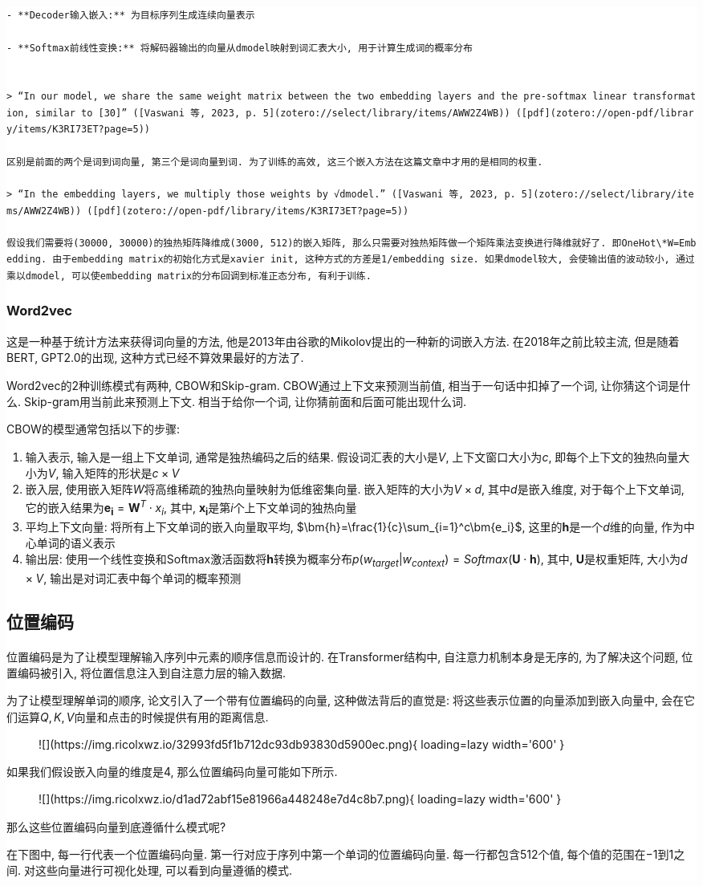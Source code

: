     - **Decoder输入嵌入:** 为目标序列生成连续向量表示
        
    - **Softmax前线性变换:** 将解码器输出的向量从dmodel映射到词汇表大小, 用于计算生成词的概率分布
        

    > “In our model, we share the same weight matrix between the two embedding layers and the pre-softmax linear transformation, similar to [30]” ([Vaswani 等, 2023, p. 5](zotero://select/library/items/AWW2Z4WB)) ([pdf](zotero://open-pdf/library/items/K3RI73ET?page=5))

    区别是前面的两个是词到词向量, 第三个是词向量到词. 为了训练的高效, 这三个嵌入方法在这篇文章中才用的是相同的权重.

    > “In the embedding layers, we multiply those weights by √dmodel.” ([Vaswani 等, 2023, p. 5](zotero://select/library/items/AWW2Z4WB)) ([pdf](zotero://open-pdf/library/items/K3RI73ET?page=5))

    假设我们需要将(30000, 30000)的独热矩阵降维成(3000, 512)的嵌入矩阵, 那么只需要对独热矩阵做一个矩阵乘法变换进行降维就好了. 即OneHot\*W=Embedding. 由于embedding matrix的初始化方式是xavier init, 这种方式的方差是1/embedding size. 如果dmodel较大, 会使输出值的波动较小, 通过乘以dmodel, 可以使embedding matrix的分布回调到标准正态分布, 有利于训练.

### Word2vec

这是一种基于统计方法来获得词向量的方法, 他是2013年由谷歌的Mikolov提出的一种新的词嵌入方法. 在2018年之前比较主流, 但是随着BERT, GPT2.0的出现, 这种方式已经不算效果最好的方法了.

Word2vec的2种训练模式有两种, CBOW和Skip-gram. CBOW通过上下文来预测当前值, 相当于一句话中扣掉了一个词, 让你猜这个词是什么. Skip-gram用当前此来预测上下文. 相当于给你一个词, 让你猜前面和后面可能出现什么词.

CBOW的模型通常包括以下的步骤:

1. 输入表示, 输入是一组上下文单词, 通常是独热编码之后的结果. 假设词汇表的大小是$V$, 上下文窗口大小为$c$, 即每个上下文的独热向量大小为$V$, 输入矩阵的形状是$c\times V$
2. 嵌入层, 使用嵌入矩阵$W$将高维稀疏的独热向量映射为低维密集向量. 嵌入矩阵的大小为$V\times d$, 其中$d$是嵌入维度, 对于每个上下文单词, 它的嵌入结果为$\bm{e_i}=\bm{W}^T\cdot x_i$, 其中, $\bm{x_i}$是第$i$个上下文单词的独热向量
3. 平均上下文向量: 将所有上下文单词的嵌入向量取平均, $\bm{h}=\frac{1}{c}\sum_{i=1}^c\bm{e_i}$, 这里的$\bm{h}$是一个$d$维的向量, 作为中心单词的语义表示
4. 输出层: 使用一个线性变换和Softmax激活函数将$\bm{h}$转换为概率分布$p(w_{target}|w_{context})=Softmax(\bm{U}\cdot \bm{h})$, 其中, $\bm{U}$是权重矩阵, 大小为$d\times V$, 输出是对词汇表中每个单词的概率预测

## 位置编码

位置编码是为了让模型理解输入序列中元素的顺序信息而设计的. 在Transformer结构中, 自注意力机制本身是无序的, 为了解决这个问题, 位置编码被引入, 将位置信息注入到自注意力层的输入数据.

为了让模型理解单词的顺序, 论文引入了一个带有位置编码的向量, 这种做法背后的直觉是: 将这些表示位置的向量添加到嵌入向量中, 会在它们运算$Q, K, V$向量和点击的时候提供有用的距离信息.

<figure markdown='1'>
![](https://img.ricolxwz.io/32993fd5f1b712dc93db93830d5900ec.png){ loading=lazy width='600' }
</figure>

如果我们假设嵌入向量的维度是$4$, 那么位置编码向量可能如下所示.

<figure markdown='1'>
![](https://img.ricolxwz.io/d1ad72abf15e81966a448248e7d4c8b7.png){ loading=lazy width='600' }
</figure>

那么这些位置编码向量到底遵循什么模式呢?

在下图中, 每一行代表一个位置编码向量. 第一行对应于序列中第一个单词的位置编码向量. 每一行都包含$512$个值, 每个值的范围在$-1$到$1$之间. 对这些向量进行可视化处理, 可以看到向量遵循的模式.


[^1]: 第二章：Transformer 模型 · Transformers快速入门. (不详). 取读于 2024年9月23日, 从 https://transformers.run/c1/transformer/#%E6%B3%A8%E6%84%8F%E5%8A%9B%E5%B1%82
[^2]: Alammar, J. (不详). The Illustrated Transformer. 取读于 2024年9月23日, 从 https://jalammar.github.io/illustrated-transformer/
[^3]: 细节拉满，全网最详细的Transformer介绍（含大量插图）！. (不详). 知乎专栏. 取读于 2024年9月23日, 从 https://zhuanlan.zhihu.com/p/681532180
[^4]: easyAI-人工智能知识库. (2020, 二月 18). 一文看懂词嵌入word embedding（2种算法+其他文本表示比较）. Medium. https://easyaitech.medium.com/%E4%B8%80%E6%96%87%E7%9C%8B%E6%87%82%E8%AF%8D%E5%B5%8C%E5%85%A5word-embedding-2%E7%A7%8D%E7%AE%97%E6%B3%95-%E5%85%B6%E4%BB%96%E6%96%87%E6%9C%AC%E8%A1%A8%E7%A4%BA%E6%AF%94%E8%BE%83-c7dd8e4524db